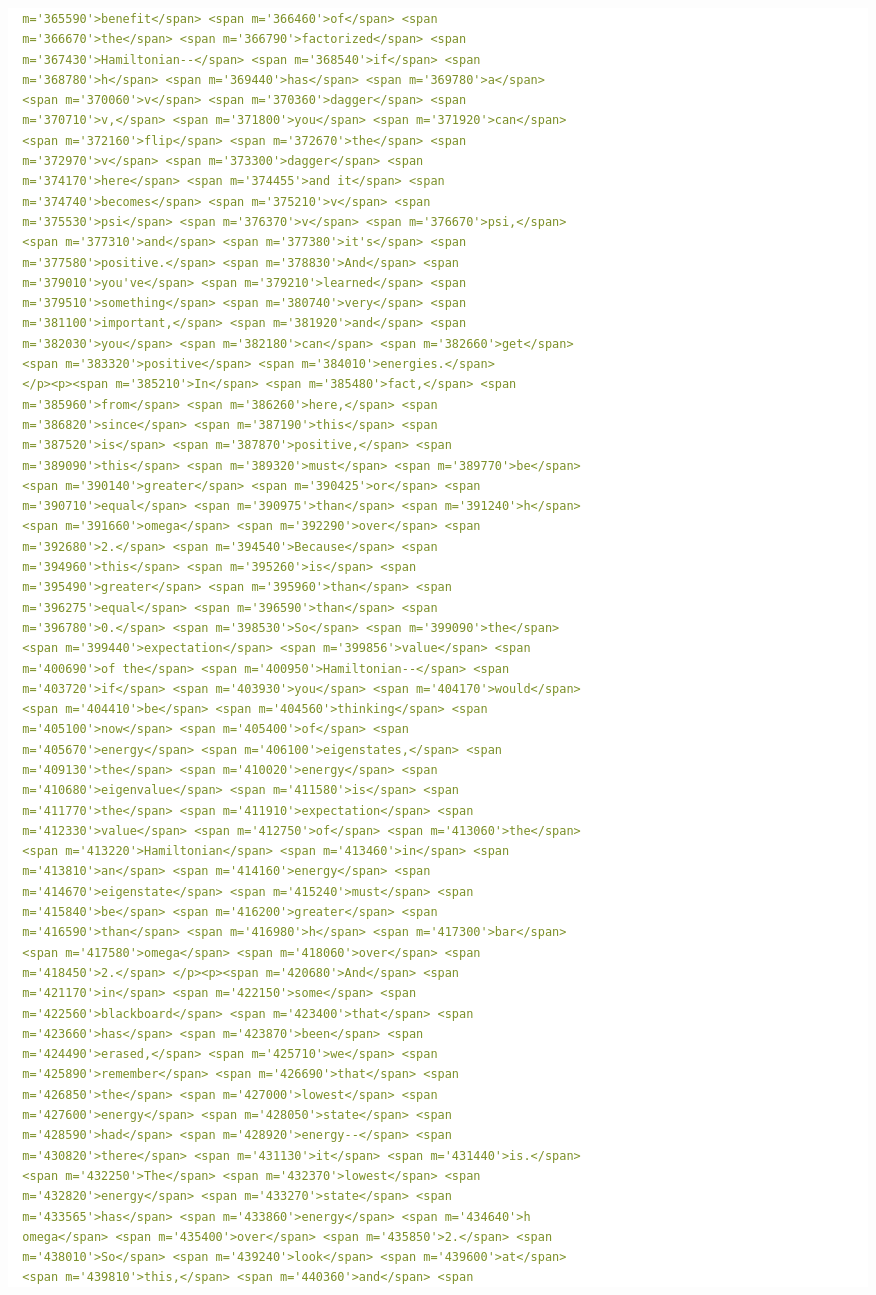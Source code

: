 ```yaml
  m='365590'>benefit</span> <span m='366460'>of</span> <span
  m='366670'>the</span> <span m='366790'>factorized</span> <span
  m='367430'>Hamiltonian--</span> <span m='368540'>if</span> <span
  m='368780'>h</span> <span m='369440'>has</span> <span m='369780'>a</span>
  <span m='370060'>v</span> <span m='370360'>dagger</span> <span
  m='370710'>v,</span> <span m='371800'>you</span> <span m='371920'>can</span>
  <span m='372160'>flip</span> <span m='372670'>the</span> <span
  m='372970'>v</span> <span m='373300'>dagger</span> <span
  m='374170'>here</span> <span m='374455'>and it</span> <span
  m='374740'>becomes</span> <span m='375210'>v</span> <span
  m='375530'>psi</span> <span m='376370'>v</span> <span m='376670'>psi,</span>
  <span m='377310'>and</span> <span m='377380'>it's</span> <span
  m='377580'>positive.</span> <span m='378830'>And</span> <span
  m='379010'>you've</span> <span m='379210'>learned</span> <span
  m='379510'>something</span> <span m='380740'>very</span> <span
  m='381100'>important,</span> <span m='381920'>and</span> <span
  m='382030'>you</span> <span m='382180'>can</span> <span m='382660'>get</span>
  <span m='383320'>positive</span> <span m='384010'>energies.</span>
  </p><p><span m='385210'>In</span> <span m='385480'>fact,</span> <span
  m='385960'>from</span> <span m='386260'>here,</span> <span
  m='386820'>since</span> <span m='387190'>this</span> <span
  m='387520'>is</span> <span m='387870'>positive,</span> <span
  m='389090'>this</span> <span m='389320'>must</span> <span m='389770'>be</span>
  <span m='390140'>greater</span> <span m='390425'>or</span> <span
  m='390710'>equal</span> <span m='390975'>than</span> <span m='391240'>h</span>
  <span m='391660'>omega</span> <span m='392290'>over</span> <span
  m='392680'>2.</span> <span m='394540'>Because</span> <span
  m='394960'>this</span> <span m='395260'>is</span> <span
  m='395490'>greater</span> <span m='395960'>than</span> <span
  m='396275'>equal</span> <span m='396590'>than</span> <span
  m='396780'>0.</span> <span m='398530'>So</span> <span m='399090'>the</span>
  <span m='399440'>expectation</span> <span m='399856'>value</span> <span
  m='400690'>of the</span> <span m='400950'>Hamiltonian--</span> <span
  m='403720'>if</span> <span m='403930'>you</span> <span m='404170'>would</span>
  <span m='404410'>be</span> <span m='404560'>thinking</span> <span
  m='405100'>now</span> <span m='405400'>of</span> <span
  m='405670'>energy</span> <span m='406100'>eigenstates,</span> <span
  m='409130'>the</span> <span m='410020'>energy</span> <span
  m='410680'>eigenvalue</span> <span m='411580'>is</span> <span
  m='411770'>the</span> <span m='411910'>expectation</span> <span
  m='412330'>value</span> <span m='412750'>of</span> <span m='413060'>the</span>
  <span m='413220'>Hamiltonian</span> <span m='413460'>in</span> <span
  m='413810'>an</span> <span m='414160'>energy</span> <span
  m='414670'>eigenstate</span> <span m='415240'>must</span> <span
  m='415840'>be</span> <span m='416200'>greater</span> <span
  m='416590'>than</span> <span m='416980'>h</span> <span m='417300'>bar</span>
  <span m='417580'>omega</span> <span m='418060'>over</span> <span
  m='418450'>2.</span> </p><p><span m='420680'>And</span> <span
  m='421170'>in</span> <span m='422150'>some</span> <span
  m='422560'>blackboard</span> <span m='423400'>that</span> <span
  m='423660'>has</span> <span m='423870'>been</span> <span
  m='424490'>erased,</span> <span m='425710'>we</span> <span
  m='425890'>remember</span> <span m='426690'>that</span> <span
  m='426850'>the</span> <span m='427000'>lowest</span> <span
  m='427600'>energy</span> <span m='428050'>state</span> <span
  m='428590'>had</span> <span m='428920'>energy--</span> <span
  m='430820'>there</span> <span m='431130'>it</span> <span m='431440'>is.</span>
  <span m='432250'>The</span> <span m='432370'>lowest</span> <span
  m='432820'>energy</span> <span m='433270'>state</span> <span
  m='433565'>has</span> <span m='433860'>energy</span> <span m='434640'>h
  omega</span> <span m='435400'>over</span> <span m='435850'>2.</span> <span
  m='438010'>So</span> <span m='439240'>look</span> <span m='439600'>at</span>
  <span m='439810'>this,</span> <span m='440360'>and</span> <span
```